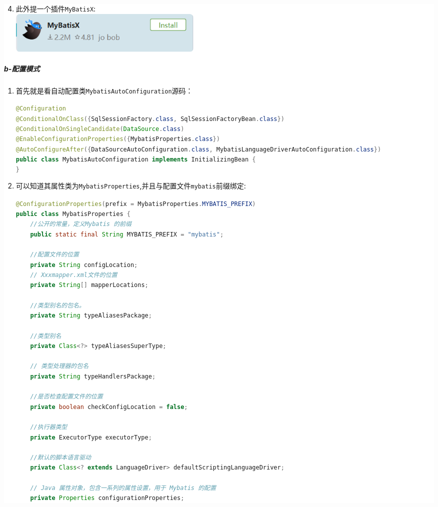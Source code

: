 4.   此外提一个插件`MyBatisX`:<br><img src="./assets/image-20230824074439399.png" alt="image-20230824074439399" style="zoom:80%;border-radius:10px;" />





##### b-配置模式

1.   首先就是看自动配置类`MybatisAutoConfiguration`源码：

     ```java
     @Configuration
     @ConditionalOnClass({SqlSessionFactory.class, SqlSessionFactoryBean.class})
     @ConditionalOnSingleCandidate(DataSource.class)
     @EnableConfigurationProperties({MybatisProperties.class})
     @AutoConfigureAfter({DataSourceAutoConfiguration.class, MybatisLanguageDriverAutoConfiguration.class})
     public class MybatisAutoConfiguration implements InitializingBean {
     }
     ```

2.   可以知道其属性类为`MybatisProperties`,并且与配置文件`mybatis`前缀绑定:

     ```java
     @ConfigurationProperties(prefix = MybatisProperties.MYBATIS_PREFIX)
     public class MybatisProperties {
         //公开的常量，定义Mybatis 的前缀
         public static final String MYBATIS_PREFIX = "mybatis";
     
         //配置文件的位置
         private String configLocation;
         // Xxxmapper.xml文件的位置
         private String[] mapperLocations;
     
         //类型别名的包名。
         private String typeAliasesPackage;
     
         //类型别名
         private Class<?> typeAliasesSuperType;
     
         // 类型处理器的包名
         private String typeHandlersPackage;
     
         //是否检查配置文件的位置
         private boolean checkConfigLocation = false;
     
         //执行器类型
         private ExecutorType executorType;
     
         //默认的脚本语言驱动
         private Class<? extends LanguageDriver> defaultScriptingLanguageDriver;
     
         // Java 属性对象，包含一系列的属性设置，用于 Mybatis 的配置
         private Properties configurationProperties;
     
